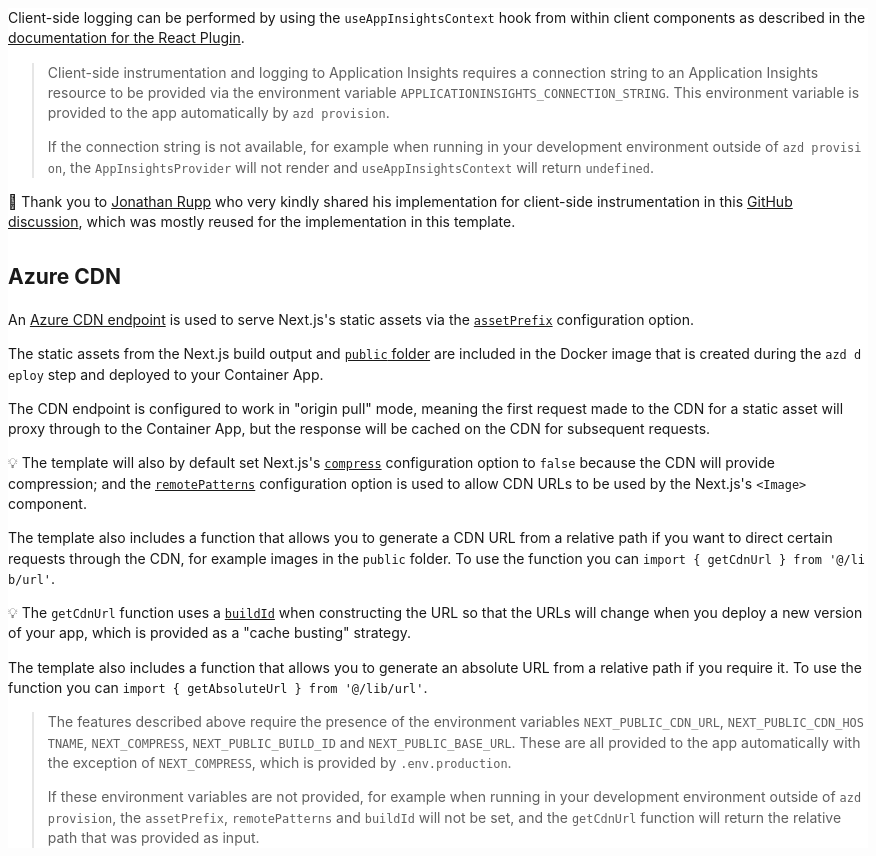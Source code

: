 Client-side logging can be performed by using the `useAppInsightsContext` hook from within client components as described in the [documentation for the React Plugin](https://learn.microsoft.com/en-gb/azure/azure-monitor/app/javascript-framework-extensions?tabs=react#use-application-insights-with-react-context).

> Client-side instrumentation and logging to Application Insights requires a connection string to an Application Insights resource to be provided via the environment variable `APPLICATIONINSIGHTS_CONNECTION_STRING`. This environment variable is provided to the app automatically by `azd provision`.
>
> If the connection string is not available, for example when running in your development environment outside of `azd provision`, the `AppInsightsProvider` will not render and `useAppInsightsContext` will return `undefined`.

🙏 Thank you to [Jonathan Rupp](https://github.com/jorupp) who very kindly shared his implementation for client-side instrumentation in this [GitHub discussion](https://github.com/vercel/next.js/discussions/55405#discussioncomment-7118671), which was mostly reused for the implementation in this template.

## Azure CDN

An [Azure CDN endpoint](https://learn.microsoft.com/en-us/azure/cdn/cdn-create-endpoint-how-to) is used to serve Next.js's static assets via the [`assetPrefix`](https://nextjs.org/docs/app/api-reference/next-config-js/assetPrefix) configuration option.

The static assets from the Next.js build output and [`public` folder](https://nextjs.org/docs/getting-started/installation#the-public-folder-optional) are included in the Docker image that is created during the `azd deploy` step and deployed to your Container App.

The CDN endpoint is configured to work in "origin pull" mode, meaning the first request made to the CDN for a static asset will proxy through to the Container App, but the response will be cached on the CDN for subsequent requests.

💡 The template will also by default set Next.js's [`compress`](https://nextjs.org/docs/app/api-reference/next-config-js/compress) configuration option to `false` because the CDN will provide compression; and the [`remotePatterns`](https://nextjs.org/docs/app/api-reference/components/image#remotepatterns) configuration option is used to allow CDN URLs to be used by the Next.js's `<Image>` component.

The template also includes a function that allows you to generate a CDN URL from a relative path if you want to direct certain requests through the CDN, for example images in the `public` folder. To use the function you can `import { getCdnUrl } from '@/lib/url'`.

💡 The `getCdnUrl` function uses a [`buildId`](https://nextjs.org/docs/app/api-reference/next-config-js/generateBuildId) when constructing the URL so that the URLs will change when you deploy a new version of your app, which is provided as a "cache busting" strategy.

The template also includes a function that allows you to generate an absolute URL from a relative path if you require it. To use the function you can `import { getAbsoluteUrl } from '@/lib/url'`.

> The features described above require the presence of the environment variables `NEXT_PUBLIC_CDN_URL`, `NEXT_PUBLIC_CDN_HOSTNAME`, `NEXT_COMPRESS`, `NEXT_PUBLIC_BUILD_ID` and `NEXT_PUBLIC_BASE_URL`. These are all provided to the app automatically with the exception of `NEXT_COMPRESS`, which is provided by `.env.production`.
>
> If these environment variables are not provided, for example when running in your development environment outside of `azd provision`, the `assetPrefix`, `remotePatterns` and `buildId` will not be set, and the `getCdnUrl` function will return the relative path that was provided as input.
